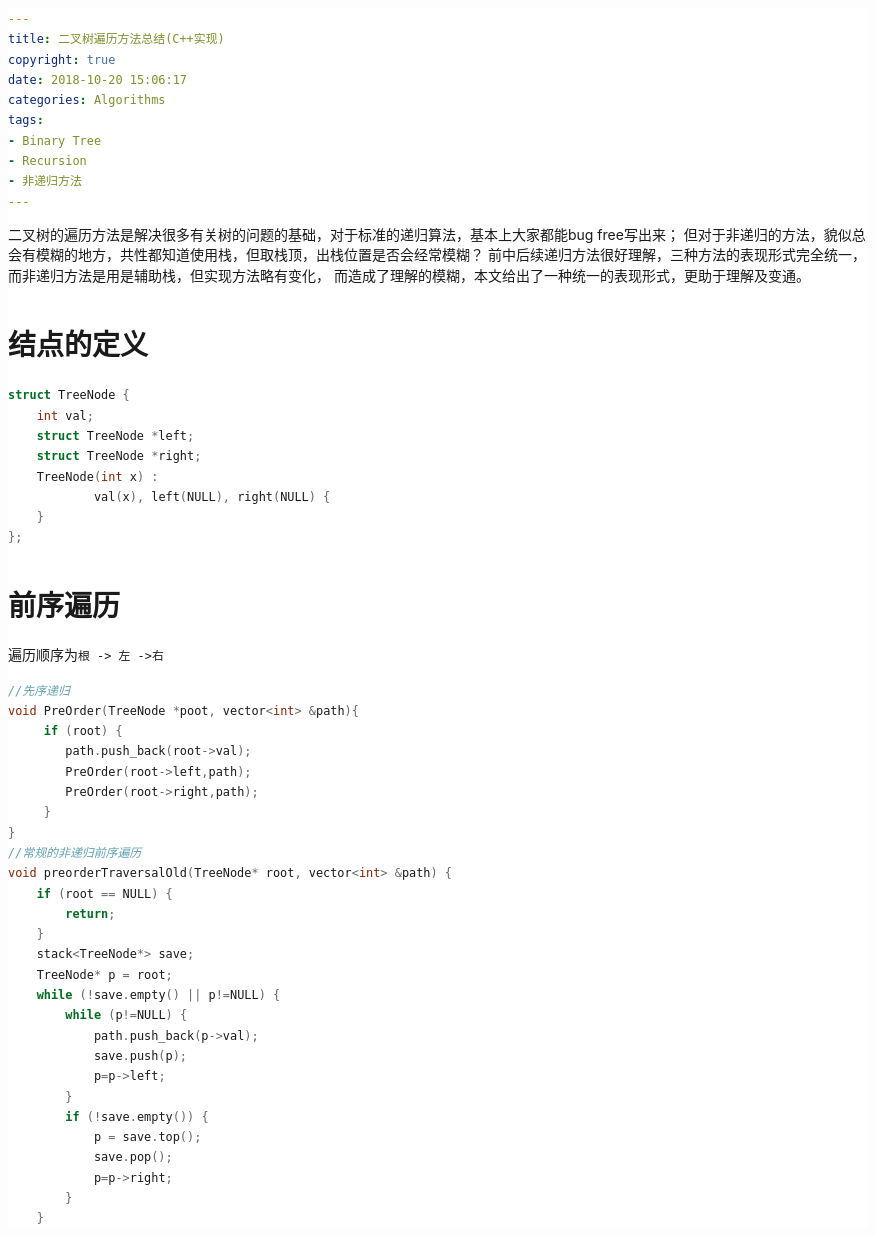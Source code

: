 ```yaml
---
title: 二叉树遍历方法总结(C++实现)
copyright: true
date: 2018-10-20 15:06:17
categories: Algorithms
tags:
- Binary Tree
- Recursion
- 非递归方法
---
```


二叉树的遍历方法是解决很多有关树的问题的基础，对于标准的递归算法，基本上大家都能bug free写出来；
但对于非递归的方法，貌似总会有模糊的地方，共性都知道使用栈，但取栈顶，出栈位置是否会经常模糊？
前中后续递归方法很好理解，三种方法的表现形式完全统一，而非递归方法是用是辅助栈，但实现方法略有变化，
而造成了理解的模糊，本文给出了一种统一的表现形式，更助于理解及变通。



# 结点的定义
```cpp
struct TreeNode {
	int val;
	struct TreeNode *left;
	struct TreeNode *right;
	TreeNode(int x) :
			val(x), left(NULL), right(NULL) {
	}
};
```

# 前序遍历
遍历顺序为`根 -> 左 ->右`

```cpp
//先序递归
void PreOrder(TreeNode *poot, vector<int> &path){
	 if (root) {
	 	path.push_back(root->val);
		PreOrder(root->left,path);
		PreOrder(root->right,path);
	 }
}
//常规的非递归前序遍历
void preorderTraversalOld(TreeNode* root, vector<int> &path) {
	if (root == NULL) {
		return;
	}
	stack<TreeNode*> save;
	TreeNode* p = root;
	while (!save.empty() || p!=NULL) {
		while (p!=NULL) {
			path.push_back(p->val);
			save.push(p);
			p=p->left;
		}
		if (!save.empty()) {
			p = save.top();
			save.pop();
			p=p->right;
		}
	}
```